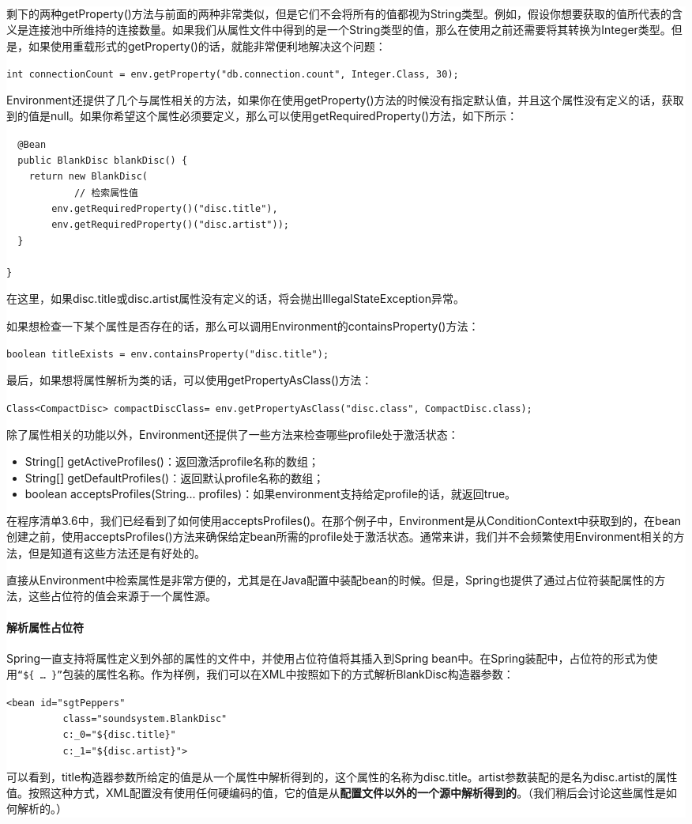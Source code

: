 
剩下的两种getProperty()方法与前面的两种非常类似，但是它们不会将所有的值都视为String类型。例如，假设你想要获取的值所代表的含义是连接池中所维持的连接数量。如果我们从属性文件中得到的是一个String类型的值，那么在使用之前还需要将其转换为Integer类型。但是，如果使用重载形式的getProperty()的话，就能非常便利地解决这个问题：

```
int connectionCount = env.getProperty("db.connection.count", Integer.Class, 30);
```

Environment还提供了几个与属性相关的方法，如果你在使用getProperty()方法的时候没有指定默认值，并且这个属性没有定义的话，获取到的值是null。如果你希望这个属性必须要定义，那么可以使用getRequiredProperty()方法，如下所示：

```
  @Bean
  public BlankDisc blankDisc() {
    return new BlankDisc(
            // 检索属性值
        env.getRequiredProperty()("disc.title"),
        env.getRequiredProperty()("disc.artist"));
  }
  
}
```

在这里，如果disc.title或disc.artist属性没有定义的话，将会抛出IllegalStateException异常。

如果想检查一下某个属性是否存在的话，那么可以调用Environment的containsProperty()方法：

```
boolean titleExists = env.containsProperty("disc.title");
```

最后，如果想将属性解析为类的话，可以使用getPropertyAsClass()方法：

```
Class<CompactDisc> compactDiscClass= env.getPropertyAsClass("disc.class", CompactDisc.class);
```

除了属性相关的功能以外，Environment还提供了一些方法来检查哪些profile处于激活状态：

- String[] getActiveProfiles()：返回激活profile名称的数组；
- String[] getDefaultProfiles()：返回默认profile名称的数组；
- boolean acceptsProfiles(String... profiles)：如果environment支持给定profile的话，就返回true。

在程序清单3.6中，我们已经看到了如何使用acceptsProfiles()。在那个例子中，Environment是从ConditionContext中获取到的，在bean创建之前，使用acceptsProfiles()方法来确保给定bean所需的profile处于激活状态。通常来讲，我们并不会频繁使用Environment相关的方法，但是知道有这些方法还是有好处的。

直接从Environment中检索属性是非常方便的，尤其是在Java配置中装配bean的时候。但是，Spring也提供了通过占位符装配属性的方法，这些占位符的值会来源于一个属性源。

#### 解析属性占位符
Spring一直支持将属性定义到外部的属性的文件中，并使用占位符值将其插入到Spring bean中。在Spring装配中，占位符的形式为使用`“${ … }”`包装的属性名称。作为样例，我们可以在XML中按照如下的方式解析BlankDisc构造器参数：

```
<bean id="sgtPeppers"
          class="soundsystem.BlankDisc"
          c:_0="${disc.title}"
          c:_1="${disc.artist}">
```

可以看到，title构造器参数所给定的值是从一个属性中解析得到的，这个属性的名称为disc.title。artist参数装配的是名为disc.artist的属性值。按照这种方式，XML配置没有使用任何硬编码的值，它的值是从**配置文件以外的一个源中解析得到的**。（我们稍后会讨论这些属性是如何解析的。）
